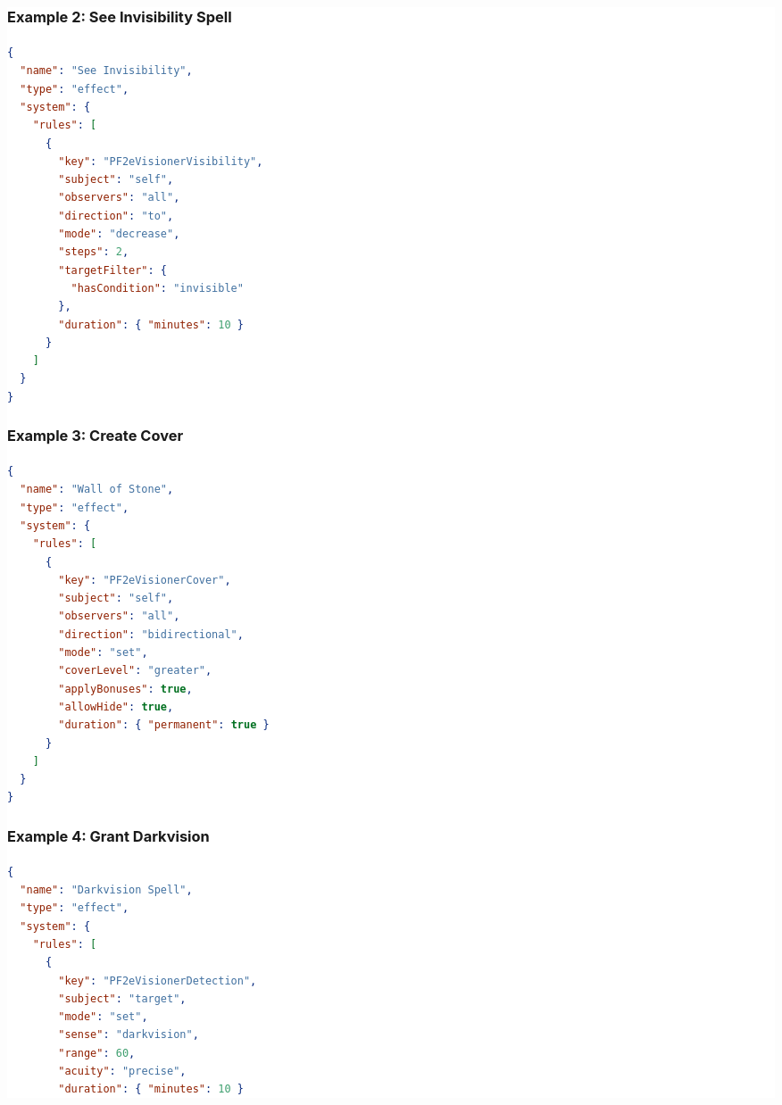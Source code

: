 ### Example 2: See Invisibility Spell

```json
{
  "name": "See Invisibility",
  "type": "effect",
  "system": {
    "rules": [
      {
        "key": "PF2eVisionerVisibility",
        "subject": "self",
        "observers": "all",
        "direction": "to",
        "mode": "decrease",
        "steps": 2,
        "targetFilter": {
          "hasCondition": "invisible"
        },
        "duration": { "minutes": 10 }
      }
    ]
  }
}
```

### Example 3: Create Cover

```json
{
  "name": "Wall of Stone",
  "type": "effect",
  "system": {
    "rules": [
      {
        "key": "PF2eVisionerCover",
        "subject": "self",
        "observers": "all",
        "direction": "bidirectional",
        "mode": "set",
        "coverLevel": "greater",
        "applyBonuses": true,
        "allowHide": true,
        "duration": { "permanent": true }
      }
    ]
  }
}
```

### Example 4: Grant Darkvision

```json
{
  "name": "Darkvision Spell",
  "type": "effect",
  "system": {
    "rules": [
      {
        "key": "PF2eVisionerDetection",
        "subject": "target",
        "mode": "set",
        "sense": "darkvision",
        "range": 60,
        "acuity": "precise",
        "duration": { "minutes": 10 }
```
